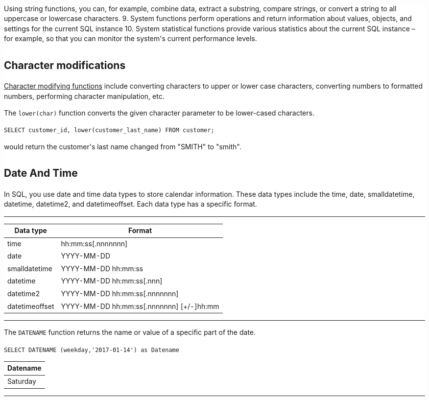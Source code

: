 Using string functions, you can, for example, combine data, extract a substring, compare strings, or convert a string to all uppercase or lowercase characters. 
 9. System functions perform operations and return information about values, objects, and settings for the current SQL instance
 10. System statistical functions provide various statistics about the current SQL instance – for example, so that you can monitor the system's current performance levels.

 


  [1]: https://www.wikiod.com/sql/functions-aggregate
  [2]: https://www.wikiod.com/sql/string-functions

## Character modifications
[Character modifying functions](https://www.wikiod.com/sql/string-functions) include converting characters to upper or lower case characters, converting numbers to formatted numbers, performing character manipulation, etc.

The `lower(char)` function converts the given character parameter to be lower-cased characters.

    SELECT customer_id, lower(customer_last_name) FROM customer;

would return the customer's last name changed from "SMITH" to "smith".

## Date And Time
In SQL, you use date and time data types to store calendar information. These data types include the time, date, smalldatetime, datetime, datetime2, and datetimeoffset. Each data type has a specific format.


----------


| Data type | Format |
| ------ | ------------ |
| time   | hh:mm:ss[.nnnnnnn]|
| date   | YYYY-MM-DD|
| smalldatetime   | YYYY-MM-DD hh:mm:ss|
| datetime   | YYYY-MM-DD hh:mm:ss[.nnn]|
| datetime2   | YYYY-MM-DD hh:mm:ss[.nnnnnnn]|
| datetimeoffset | YYYY-MM-DD hh:mm:ss[.nnnnnnn] [+/-]hh:mm|


----------


The `DATENAME` function returns the name or value of a specific part of the date.

    SELECT DATENAME (weekday,'2017-01-14') as Datename
| Datename |
| ------ |
| Saturday |


----------

